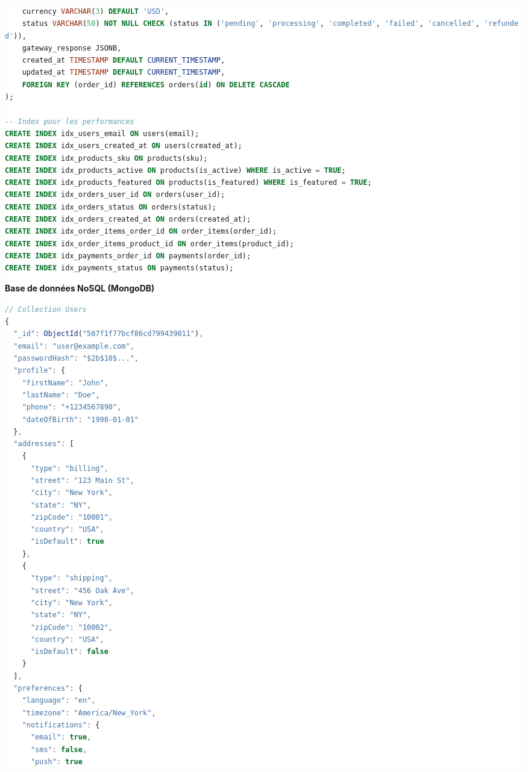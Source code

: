 ```sql
    currency VARCHAR(3) DEFAULT 'USD',
    status VARCHAR(50) NOT NULL CHECK (status IN ('pending', 'processing', 'completed', 'failed', 'cancelled', 'refunded')),
    gateway_response JSONB,
    created_at TIMESTAMP DEFAULT CURRENT_TIMESTAMP,
    updated_at TIMESTAMP DEFAULT CURRENT_TIMESTAMP,
    FOREIGN KEY (order_id) REFERENCES orders(id) ON DELETE CASCADE
);

-- Index pour les performances
CREATE INDEX idx_users_email ON users(email);
CREATE INDEX idx_users_created_at ON users(created_at);
CREATE INDEX idx_products_sku ON products(sku);
CREATE INDEX idx_products_active ON products(is_active) WHERE is_active = TRUE;
CREATE INDEX idx_products_featured ON products(is_featured) WHERE is_featured = TRUE;
CREATE INDEX idx_orders_user_id ON orders(user_id);
CREATE INDEX idx_orders_status ON orders(status);
CREATE INDEX idx_orders_created_at ON orders(created_at);
CREATE INDEX idx_order_items_order_id ON order_items(order_id);
CREATE INDEX idx_order_items_product_id ON order_items(product_id);
CREATE INDEX idx_payments_order_id ON payments(order_id);
CREATE INDEX idx_payments_status ON payments(status);
```

**Base de données NoSQL (MongoDB)**
```javascript
// Collection Users
{
  "_id": ObjectId("507f1f77bcf86cd799439011"),
  "email": "user@example.com",
  "passwordHash": "$2b$10$...",
  "profile": {
    "firstName": "John",
    "lastName": "Doe",
    "phone": "+1234567890",
    "dateOfBirth": "1990-01-01"
  },
  "addresses": [
    {
      "type": "billing",
      "street": "123 Main St",
      "city": "New York",
      "state": "NY",
      "zipCode": "10001",
      "country": "USA",
      "isDefault": true
    },
    {
      "type": "shipping",
      "street": "456 Oak Ave",
      "city": "New York",
      "state": "NY",
      "zipCode": "10002",
      "country": "USA",
      "isDefault": false
    }
  ],
  "preferences": {
    "language": "en",
    "timezone": "America/New_York",
    "notifications": {
      "email": true,
      "sms": false,
      "push": true
```